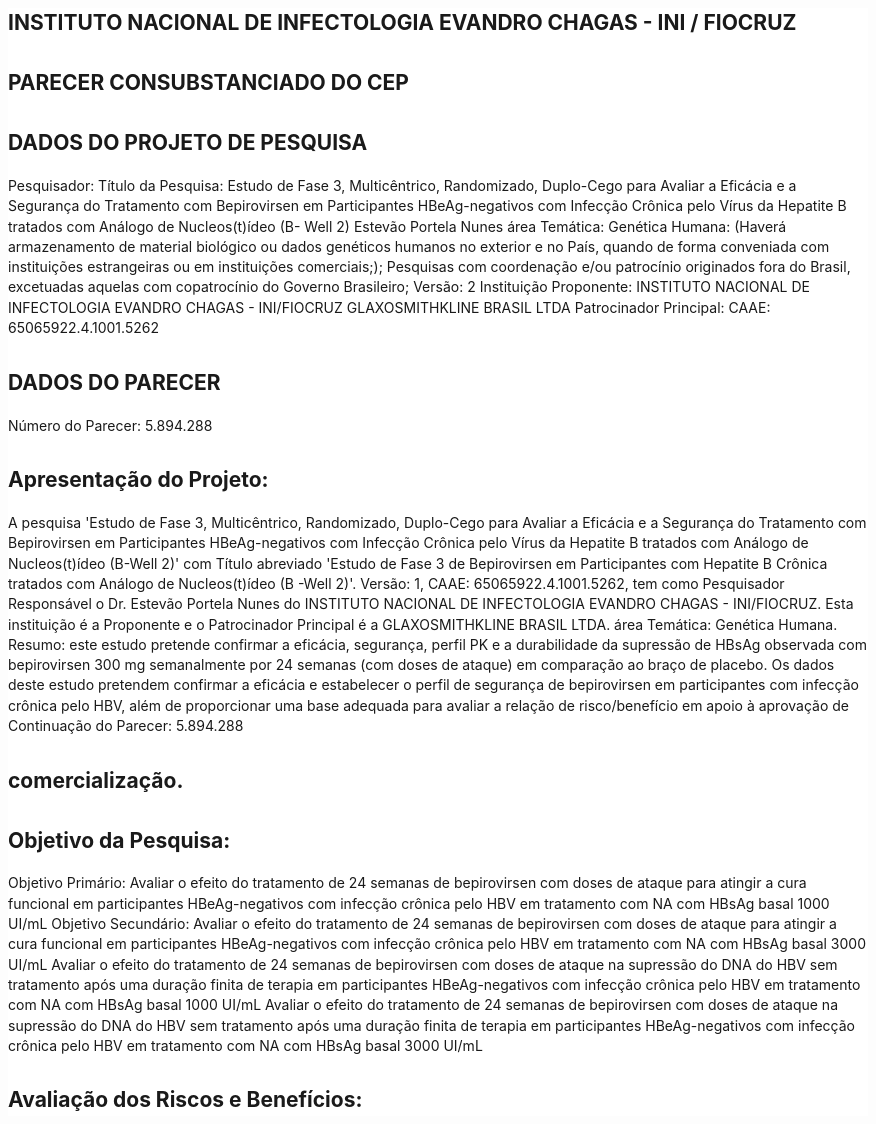 ## INSTITUTO NACIONAL DE INFECTOLOGIA EVANDRO CHAGAS - INI / FIOCRUZ

## PARECER CONSUBSTANCIADO DO CEP
## DADOS DO PROJETO DE PESQUISA
Pesquisador:
Título da Pesquisa:
Estudo de Fase 3, Multicêntrico, Randomizado, Duplo-Cego para Avaliar a Eficácia e a Segurança do Tratamento com Bepirovirsen em Participantes HBeAg-negativos com Infecção Crônica pelo Vírus da Hepatite B tratados com Análogo de Nucleos(t)ídeo (B- Well 2)
Estevão Portela Nunes
área Temática:
Genética Humana:
(Haverá armazenamento de material biológico ou dados genéticos humanos no exterior e no País, quando de forma conveniada com instituições estrangeiras ou em instituições comerciais;);
Pesquisas com coordenação e/ou patrocínio originados fora do Brasil, excetuadas aquelas com copatrocínio do Governo Brasileiro;
Versão:
2
Instituição Proponente: INSTITUTO NACIONAL DE INFECTOLOGIA EVANDRO CHAGAS - INI/FIOCRUZ GLAXOSMITHKLINE BRASIL LTDA Patrocinador Principal:
CAAE:
65065922.4.1001.5262
## DADOS DO PARECER
Número do Parecer:
5.894.288
## Apresentação do Projeto:
A pesquisa 'Estudo de Fase 3, Multicêntrico, Randomizado, Duplo-Cego para Avaliar a Eficácia e a Segurança do Tratamento com Bepirovirsen em Participantes HBeAg-negativos com Infecção Crônica pelo Vírus da Hepatite B tratados com Análogo de Nucleos(t)ídeo (B-Well 2)' com Título abreviado 'Estudo de Fase 3 de Bepirovirsen em Participantes com Hepatite B Crônica tratados com Análogo de Nucleos(t)ídeo (B -Well 2)'. Versão: 1, CAAE: 65065922.4.1001.5262, tem como Pesquisador Responsável o Dr. Estevão Portela Nunes do INSTITUTO NACIONAL DE INFECTOLOGIA EVANDRO CHAGAS - INI/FIOCRUZ. Esta instituição é a Proponente e o Patrocinador Principal é a GLAXOSMITHKLINE BRASIL LTDA. área Temática: Genética Humana. Resumo: este estudo pretende confirmar a eficácia, segurança, perfil PK e a durabilidade da supressão de HBsAg observada com bepirovirsen 300 mg semanalmente por 24 semanas (com doses de ataque) em comparação ao braço de placebo. Os dados deste estudo pretendem confirmar a eficácia e estabelecer o perfil de segurança de bepirovirsen em participantes com infecção crônica pelo HBV, além de proporcionar uma base adequada para avaliar a relação de risco/benefício em apoio à aprovação de
Continuação do Parecer: 5.894.288
## comercialização.
## Objetivo da Pesquisa:
Objetivo Primário: Avaliar o efeito do tratamento de 24 semanas de bepirovirsen com doses de ataque para atingir a cura funcional em participantes HBeAg-negativos com infecção crônica pelo HBV em tratamento com NA com HBsAg basal 1000 UI/mL Objetivo Secundário: Avaliar o efeito do tratamento de 24 semanas de bepirovirsen com doses de ataque para atingir a cura funcional em participantes HBeAg-negativos com infecção crônica pelo HBV em tratamento com NA com HBsAg basal 3000 UI/mL Avaliar o efeito do tratamento de 24 semanas de bepirovirsen com doses de ataque na supressão do DNA do HBV sem tratamento após uma duração finita de terapia em participantes HBeAg-negativos com infecção crônica pelo HBV em tratamento com NA com HBsAg basal 1000 UI/mL Avaliar o efeito do tratamento de 24 semanas de bepirovirsen com doses de ataque na supressão do DNA do HBV sem tratamento após uma duração finita de terapia em participantes HBeAg-negativos com infecção crônica pelo HBV em tratamento com NA com HBsAg basal 3000 UI/mL
## Avaliação dos Riscos e Benefícios: